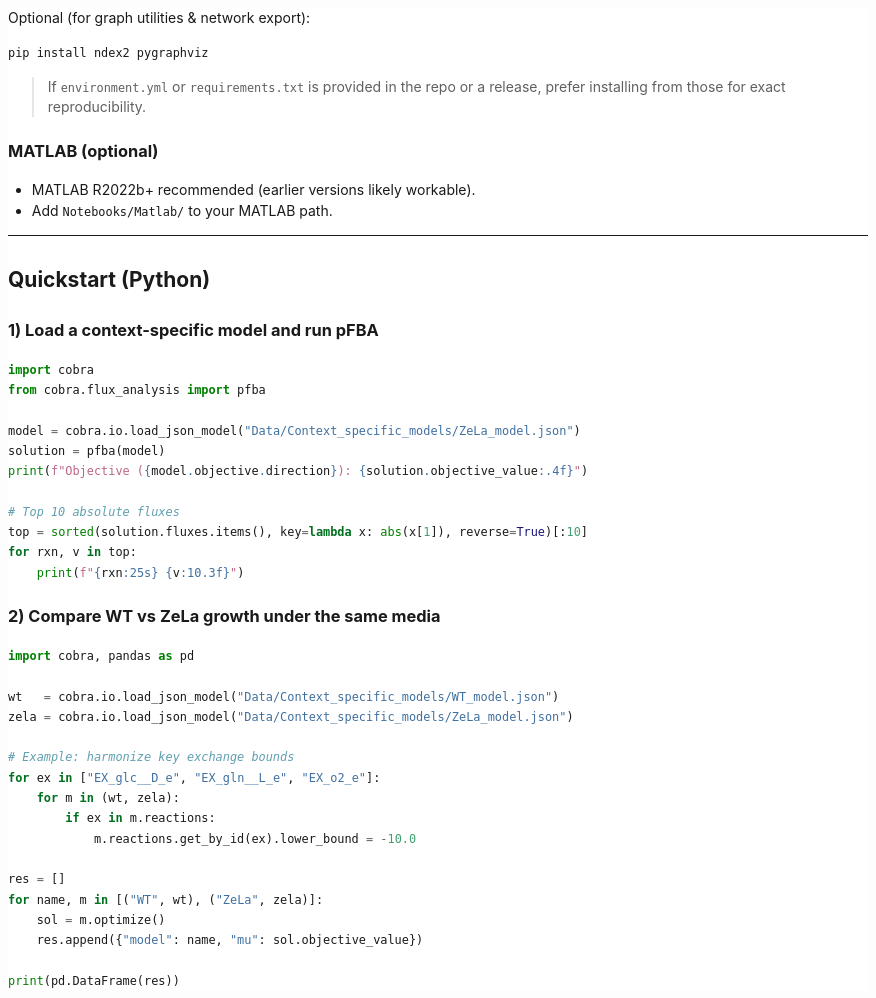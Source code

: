 Optional (for graph utilities & network export):
```bash
pip install ndex2 pygraphviz
```

> If `environment.yml` or `requirements.txt` is provided in the repo or a release, prefer installing from those for exact reproducibility.

### MATLAB (optional)
- MATLAB R2022b+ recommended (earlier versions likely workable).
- Add `Notebooks/Matlab/` to your MATLAB path.

---

## Quickstart (Python)

### 1) Load a context-specific model and run pFBA
```python
import cobra
from cobra.flux_analysis import pfba

model = cobra.io.load_json_model("Data/Context_specific_models/ZeLa_model.json")
solution = pfba(model)
print(f"Objective ({model.objective.direction}): {solution.objective_value:.4f}")

# Top 10 absolute fluxes
top = sorted(solution.fluxes.items(), key=lambda x: abs(x[1]), reverse=True)[:10]
for rxn, v in top:
    print(f"{rxn:25s} {v:10.3f}")
```

### 2) Compare WT vs ZeLa growth under the same media
```python
import cobra, pandas as pd

wt   = cobra.io.load_json_model("Data/Context_specific_models/WT_model.json")
zela = cobra.io.load_json_model("Data/Context_specific_models/ZeLa_model.json")

# Example: harmonize key exchange bounds
for ex in ["EX_glc__D_e", "EX_gln__L_e", "EX_o2_e"]:
    for m in (wt, zela):
        if ex in m.reactions:
            m.reactions.get_by_id(ex).lower_bound = -10.0

res = []
for name, m in [("WT", wt), ("ZeLa", zela)]:
    sol = m.optimize()
    res.append({"model": name, "mu": sol.objective_value})

print(pd.DataFrame(res))
```
